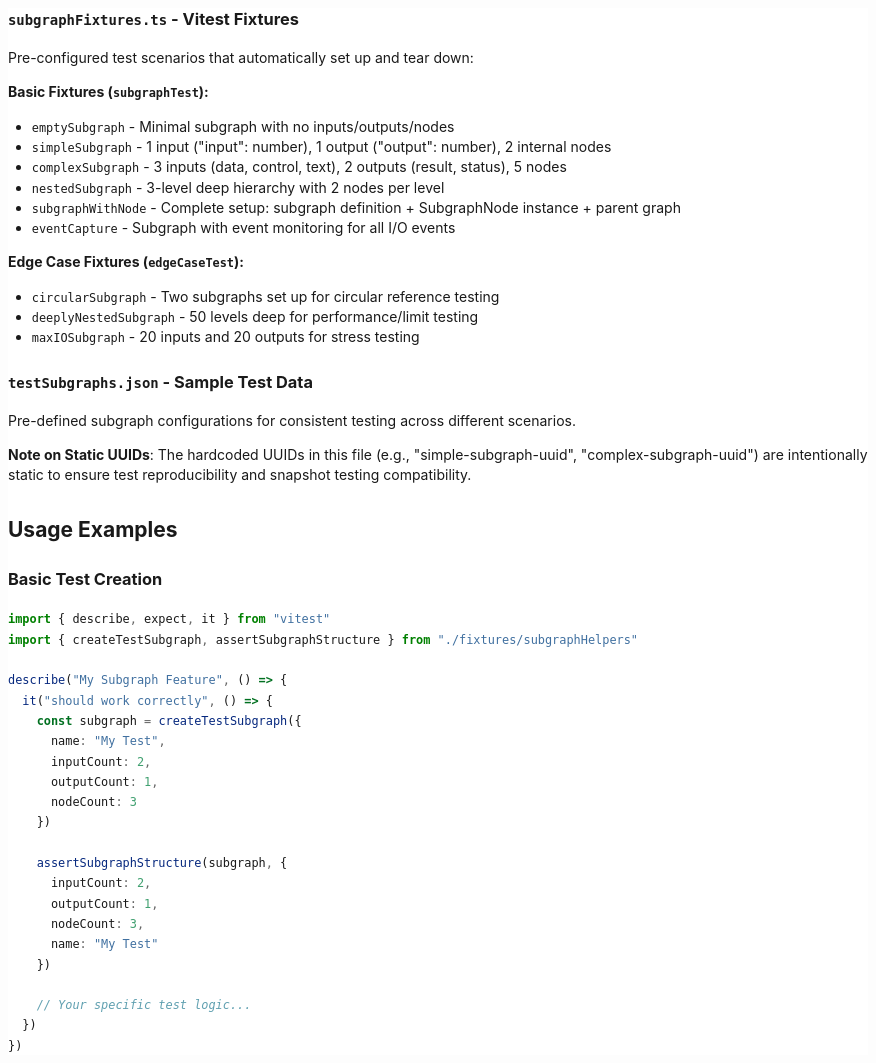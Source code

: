 ### `subgraphFixtures.ts` - Vitest Fixtures

Pre-configured test scenarios that automatically set up and tear down:

**Basic Fixtures (`subgraphTest`):**
- `emptySubgraph` - Minimal subgraph with no inputs/outputs/nodes
- `simpleSubgraph` - 1 input ("input": number), 1 output ("output": number), 2 internal nodes
- `complexSubgraph` - 3 inputs (data, control, text), 2 outputs (result, status), 5 nodes
- `nestedSubgraph` - 3-level deep hierarchy with 2 nodes per level
- `subgraphWithNode` - Complete setup: subgraph definition + SubgraphNode instance + parent graph
- `eventCapture` - Subgraph with event monitoring for all I/O events

**Edge Case Fixtures (`edgeCaseTest`):**
- `circularSubgraph` - Two subgraphs set up for circular reference testing
- `deeplyNestedSubgraph` - 50 levels deep for performance/limit testing
- `maxIOSubgraph` - 20 inputs and 20 outputs for stress testing

### `testSubgraphs.json` - Sample Test Data
Pre-defined subgraph configurations for consistent testing across different scenarios.

**Note on Static UUIDs**: The hardcoded UUIDs in this file (e.g., "simple-subgraph-uuid", "complex-subgraph-uuid") are intentionally static to ensure test reproducibility and snapshot testing compatibility.

## Usage Examples

### Basic Test Creation

```typescript
import { describe, expect, it } from "vitest"
import { createTestSubgraph, assertSubgraphStructure } from "./fixtures/subgraphHelpers"

describe("My Subgraph Feature", () => {
  it("should work correctly", () => {
    const subgraph = createTestSubgraph({
      name: "My Test",
      inputCount: 2,
      outputCount: 1,
      nodeCount: 3
    })
    
    assertSubgraphStructure(subgraph, {
      inputCount: 2,
      outputCount: 1,
      nodeCount: 3,
      name: "My Test"
    })
    
    // Your specific test logic...
  })
})
```
